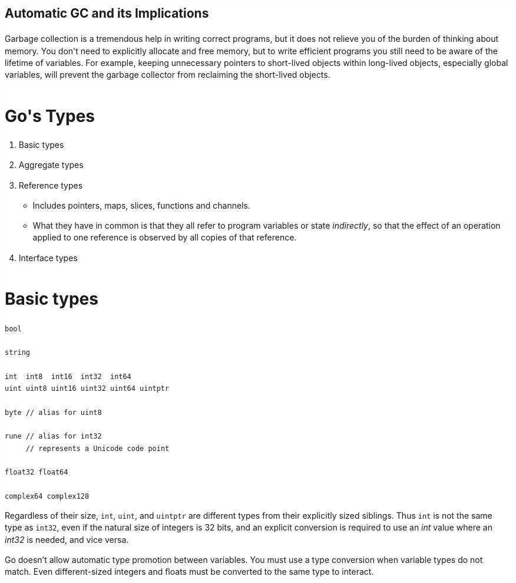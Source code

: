 ## Automatic GC and its Implications

Garbage collection is a tremendous help in writing correct programs, but it does
not relieve you of the burden of thinking about memory. You don't need to
explicitly allocate and free memory, but to write efficient programs you still
need to be aware of the lifetime of variables.  For example, keeping unnecessary
pointers to short-lived objects within long-lived objects, especially global
variables, will prevent the garbage collector from reclaiming the short-lived
objects.

# Go's Types

1. Basic types

2. Aggregate types

3. Reference types

   * Includes pointers, maps, slices, functions and channels.

   * What they have in common is that they all refer to program variables or
     state _indirectly_, so that the effect of an operation applied to one
     reference is observed by all copies of that reference.

4. Interface types

# Basic types

```
bool

string

int  int8  int16  int32  int64
uint uint8 uint16 uint32 uint64 uintptr

byte // alias for uint8

rune // alias for int32
     // represents a Unicode code point

float32 float64

complex64 complex128
```

Regardless of their size, `int`, `uint`, and `uintptr` are different types from
their explicitly sized siblings. Thus `int` is not the same type as `int32`,
even if the natural size of integers is 32 bits, and an explicit conversion is
required to use an _int_ value where an _int32_ is needed, and vice versa.

Go doesn’t allow automatic type promotion between variables. You must use a type
conversion when variable types do not match. Even different-sized integers and
floats must be converted to the same type to interact.
